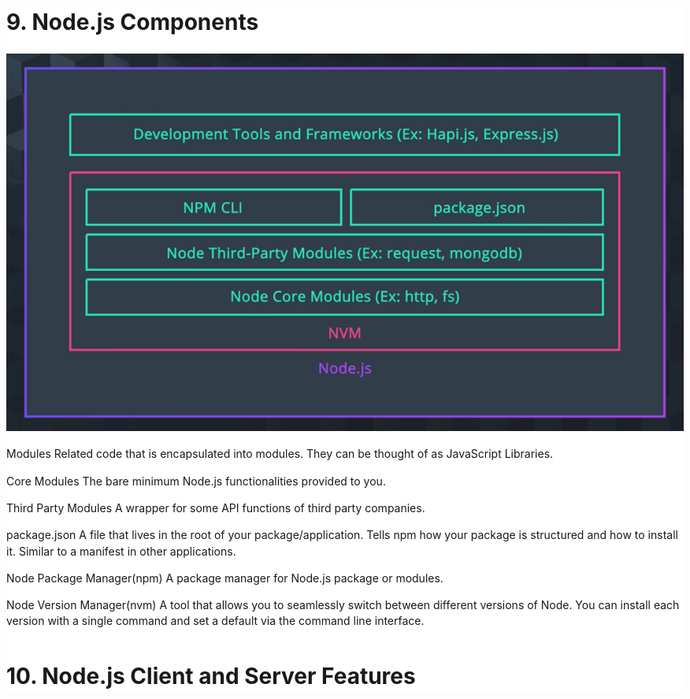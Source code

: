 # 9. Node.js Components

![](src/l10-2-nodecomponents.png)

Modules
Related code that is encapsulated into modules. They can be thought of as JavaScript Libraries.

Core Modules
The bare minimum Node.js functionalities provided to you.

Third Party Modules
A wrapper for some API functions of third party companies.

package.json
A file that lives in the root of your package/application. Tells npm how your package is structured and how to install it.
Similar to a manifest in other applications.

Node Package Manager(npm)
A package manager for Node.js package or modules.

Node Version Manager(nvm)
A tool that allows you to seamlessly switch between different versions of Node.
You can install each version with a single command and set a default via the command line interface.


# 10. Node.js Client and Server Features

